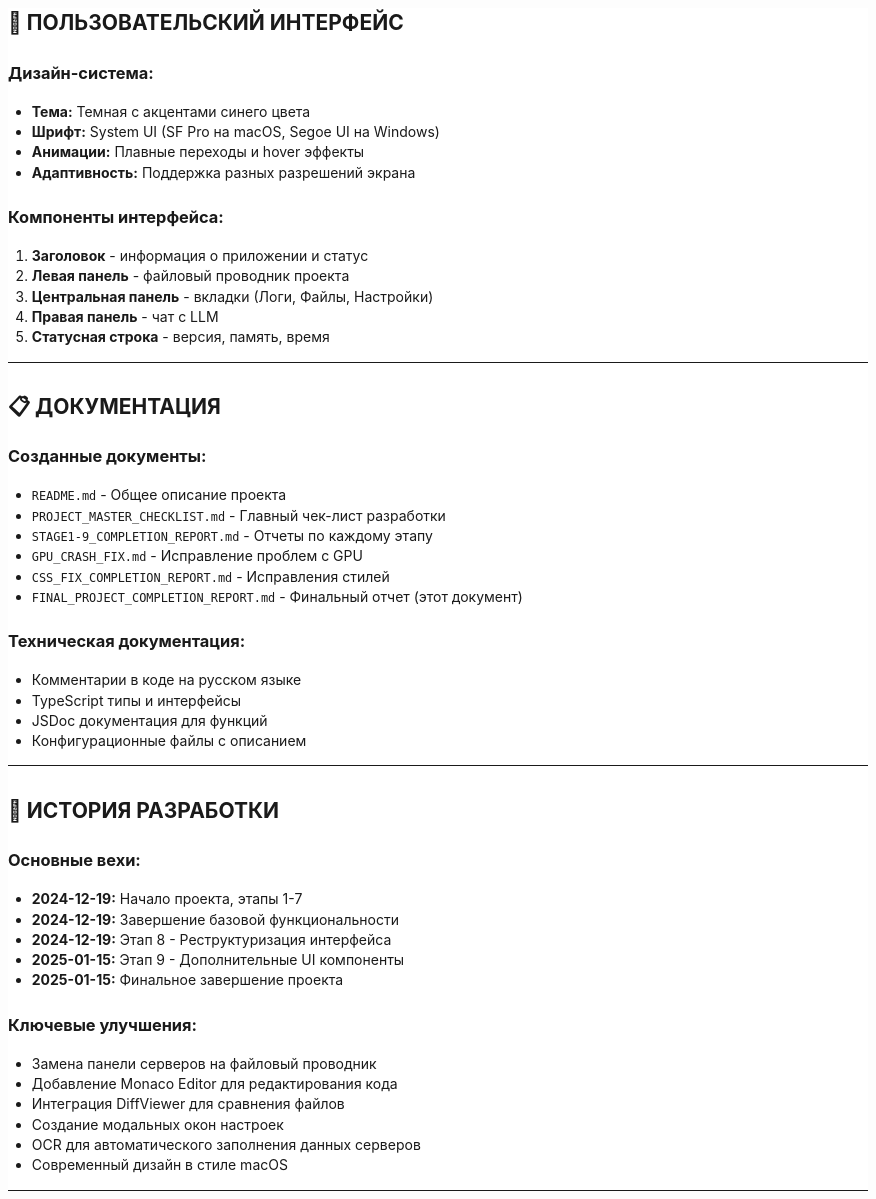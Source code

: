 
## 🎨 ПОЛЬЗОВАТЕЛЬСКИЙ ИНТЕРФЕЙС

### Дизайн-система:
- **Тема:** Темная с акцентами синего цвета
- **Шрифт:** System UI (SF Pro на macOS, Segoe UI на Windows)
- **Анимации:** Плавные переходы и hover эффекты
- **Адаптивность:** Поддержка разных разрешений экрана

### Компоненты интерфейса:
1. **Заголовок** - информация о приложении и статус
2. **Левая панель** - файловый проводник проекта
3. **Центральная панель** - вкладки (Логи, Файлы, Настройки)
4. **Правая панель** - чат с LLM
5. **Статусная строка** - версия, память, время

---

## 📋 ДОКУМЕНТАЦИЯ

### Созданные документы:
- `README.md` - Общее описание проекта
- `PROJECT_MASTER_CHECKLIST.md` - Главный чек-лист разработки
- `STAGE1-9_COMPLETION_REPORT.md` - Отчеты по каждому этапу
- `GPU_CRASH_FIX.md` - Исправление проблем с GPU
- `CSS_FIX_COMPLETION_REPORT.md` - Исправления стилей
- `FINAL_PROJECT_COMPLETION_REPORT.md` - Финальный отчет (этот документ)

### Техническая документация:
- Комментарии в коде на русском языке
- TypeScript типы и интерфейсы
- JSDoc документация для функций
- Конфигурационные файлы с описанием

---

## 🔄 ИСТОРИЯ РАЗРАБОТКИ

### Основные вехи:
- **2024-12-19:** Начало проекта, этапы 1-7
- **2024-12-19:** Завершение базовой функциональности
- **2024-12-19:** Этап 8 - Реструктуризация интерфейса
- **2025-01-15:** Этап 9 - Дополнительные UI компоненты
- **2025-01-15:** Финальное завершение проекта

### Ключевые улучшения:
- Замена панели серверов на файловый проводник
- Добавление Monaco Editor для редактирования кода
- Интеграция DiffViewer для сравнения файлов
- Создание модальных окон настроек
- OCR для автоматического заполнения данных серверов
- Современный дизайн в стиле macOS

---